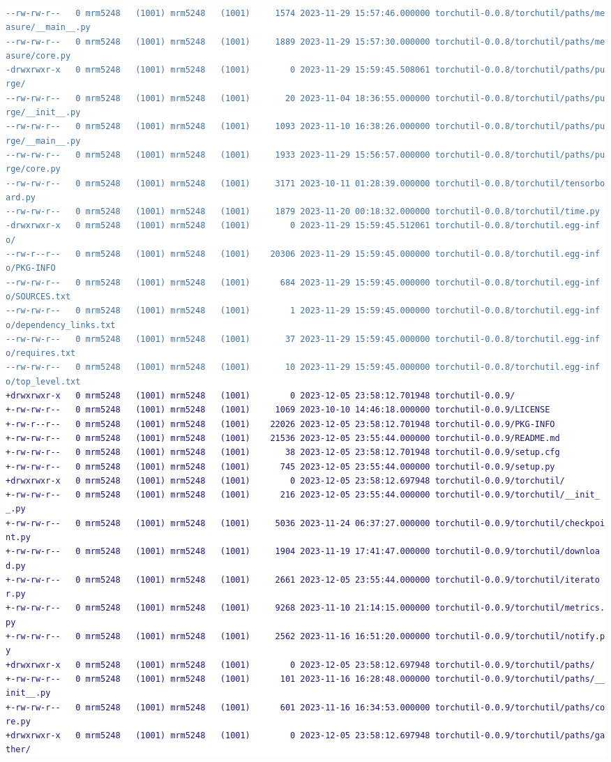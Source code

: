 ```diff
--rw-rw-r--   0 mrm5248   (1001) mrm5248   (1001)     1574 2023-11-29 15:57:46.000000 torchutil-0.0.8/torchutil/paths/measure/__main__.py
--rw-rw-r--   0 mrm5248   (1001) mrm5248   (1001)     1889 2023-11-29 15:57:30.000000 torchutil-0.0.8/torchutil/paths/measure/core.py
-drwxrwxr-x   0 mrm5248   (1001) mrm5248   (1001)        0 2023-11-29 15:59:45.508061 torchutil-0.0.8/torchutil/paths/purge/
--rw-rw-r--   0 mrm5248   (1001) mrm5248   (1001)       20 2023-11-04 18:36:55.000000 torchutil-0.0.8/torchutil/paths/purge/__init__.py
--rw-rw-r--   0 mrm5248   (1001) mrm5248   (1001)     1093 2023-11-10 16:38:26.000000 torchutil-0.0.8/torchutil/paths/purge/__main__.py
--rw-rw-r--   0 mrm5248   (1001) mrm5248   (1001)     1933 2023-11-29 15:56:57.000000 torchutil-0.0.8/torchutil/paths/purge/core.py
--rw-rw-r--   0 mrm5248   (1001) mrm5248   (1001)     3171 2023-10-11 01:28:39.000000 torchutil-0.0.8/torchutil/tensorboard.py
--rw-rw-r--   0 mrm5248   (1001) mrm5248   (1001)     1879 2023-11-20 00:18:32.000000 torchutil-0.0.8/torchutil/time.py
-drwxrwxr-x   0 mrm5248   (1001) mrm5248   (1001)        0 2023-11-29 15:59:45.512061 torchutil-0.0.8/torchutil.egg-info/
--rw-r--r--   0 mrm5248   (1001) mrm5248   (1001)    20306 2023-11-29 15:59:45.000000 torchutil-0.0.8/torchutil.egg-info/PKG-INFO
--rw-rw-r--   0 mrm5248   (1001) mrm5248   (1001)      684 2023-11-29 15:59:45.000000 torchutil-0.0.8/torchutil.egg-info/SOURCES.txt
--rw-rw-r--   0 mrm5248   (1001) mrm5248   (1001)        1 2023-11-29 15:59:45.000000 torchutil-0.0.8/torchutil.egg-info/dependency_links.txt
--rw-rw-r--   0 mrm5248   (1001) mrm5248   (1001)       37 2023-11-29 15:59:45.000000 torchutil-0.0.8/torchutil.egg-info/requires.txt
--rw-rw-r--   0 mrm5248   (1001) mrm5248   (1001)       10 2023-11-29 15:59:45.000000 torchutil-0.0.8/torchutil.egg-info/top_level.txt
+drwxrwxr-x   0 mrm5248   (1001) mrm5248   (1001)        0 2023-12-05 23:58:12.701948 torchutil-0.0.9/
+-rw-rw-r--   0 mrm5248   (1001) mrm5248   (1001)     1069 2023-10-10 14:46:18.000000 torchutil-0.0.9/LICENSE
+-rw-r--r--   0 mrm5248   (1001) mrm5248   (1001)    22026 2023-12-05 23:58:12.701948 torchutil-0.0.9/PKG-INFO
+-rw-rw-r--   0 mrm5248   (1001) mrm5248   (1001)    21536 2023-12-05 23:55:44.000000 torchutil-0.0.9/README.md
+-rw-rw-r--   0 mrm5248   (1001) mrm5248   (1001)       38 2023-12-05 23:58:12.701948 torchutil-0.0.9/setup.cfg
+-rw-rw-r--   0 mrm5248   (1001) mrm5248   (1001)      745 2023-12-05 23:55:44.000000 torchutil-0.0.9/setup.py
+drwxrwxr-x   0 mrm5248   (1001) mrm5248   (1001)        0 2023-12-05 23:58:12.697948 torchutil-0.0.9/torchutil/
+-rw-rw-r--   0 mrm5248   (1001) mrm5248   (1001)      216 2023-12-05 23:55:44.000000 torchutil-0.0.9/torchutil/__init__.py
+-rw-rw-r--   0 mrm5248   (1001) mrm5248   (1001)     5036 2023-11-24 06:37:27.000000 torchutil-0.0.9/torchutil/checkpoint.py
+-rw-rw-r--   0 mrm5248   (1001) mrm5248   (1001)     1904 2023-11-19 17:41:47.000000 torchutil-0.0.9/torchutil/download.py
+-rw-rw-r--   0 mrm5248   (1001) mrm5248   (1001)     2661 2023-12-05 23:55:44.000000 torchutil-0.0.9/torchutil/iterator.py
+-rw-rw-r--   0 mrm5248   (1001) mrm5248   (1001)     9268 2023-11-10 21:14:15.000000 torchutil-0.0.9/torchutil/metrics.py
+-rw-rw-r--   0 mrm5248   (1001) mrm5248   (1001)     2562 2023-11-16 16:51:20.000000 torchutil-0.0.9/torchutil/notify.py
+drwxrwxr-x   0 mrm5248   (1001) mrm5248   (1001)        0 2023-12-05 23:58:12.697948 torchutil-0.0.9/torchutil/paths/
+-rw-rw-r--   0 mrm5248   (1001) mrm5248   (1001)      101 2023-11-16 16:28:48.000000 torchutil-0.0.9/torchutil/paths/__init__.py
+-rw-rw-r--   0 mrm5248   (1001) mrm5248   (1001)      601 2023-11-16 16:34:53.000000 torchutil-0.0.9/torchutil/paths/core.py
+drwxrwxr-x   0 mrm5248   (1001) mrm5248   (1001)        0 2023-12-05 23:58:12.697948 torchutil-0.0.9/torchutil/paths/gather/
```